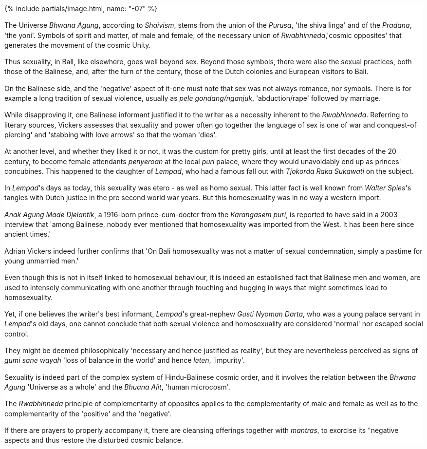 {% include partials/image.html, name: "-07" %}


The Universe _Bhwana Agung_, according to _Shaivism_, stems from the union of the _Purusa_, 'the shiva linga' and of the _Pradana_, 'the yoni'. Symbols of spirit and matter, of male and female, of the necessary union of _Rwabhinneda_,'cosmic opposites' that generates the movement of the cosmic Unity.

Thus sexuality, in Ball, like elsewhere, goes well beyond sex. Beyond those symbols, there were also the sexual practices, both those of the Balinese, and, after the turn of the century, those of the Dutch colonies and European visitors to Bali.

On the Balinese side, and the 'negative' aspect of it-one must note that sex was not always romance, nor symbols. There is for example a long tradition of sexual violence, usually as _pele gondang/nganjuk_, 'abduction/rape' followed by marriage.

While disapproving it, one Balinese informant justified it to the writer as a necessity inherent to the _Rwabhinneda_. Referring to literary sources, Vickers assesses that sexuality and power often go together the language of sex is one of war and conquest-of piercing' and 'stabbing with love arrows' so that the woman 'dies'.



At another level, and whether they liked it or not, it was the custom for pretty girls, until at least the first decades of the 20 century, to become female attendants _penyeroan_ at the local _puri_ palace, where they would unavoidably end up as princes' concubines. This happened to the daughter of _Lempad_, who had a famous fall out with _Tjokorda Raka Sukawati_ on the subject.

In _Lempad_'s days as today, this sexuality was etero - as well as homo sexual. This latter fact is well known from _Walter Spies_'s tangles with Dutch justice in the pre second world war years. But this homosexuality was in no way a western import.

_Anak Agung Made Djelantik_, a 1916-born prince-cum-docter from the _Karangasem puri_, is reported to have said in a 2003 interview that 'among Balinese, nobody ever mentioned that homosexuality was imported from the West. It has been here since ancient times.'

Adrian Vickers indeed further confirms that 'On Bali homosexuality was not a matter of sexual condemnation, simply a pastime for young unmarried men.'

Even though this is not in itself linked to homosexual behaviour, it is indeed an established fact that Balinese men and women, are used to intensely communicating with one another through touching and hugging in ways that might sometimes lead to homosexuality.

Yet, if one believes the writer's best informant, _Lempad_'s great-nephew _Gusti Nyoman Darta_, who was a young palace servant in _Lempad_'s old days, one cannot conclude that both sexual violence and homosexuality are considered 'normal' nor escaped social control.

They might be deemed philosophically 'necessary and hence justified as reality', but they are nevertheless perceived as signs of _gumi sane wayah_ 'loss of balance in the world' and hence _leten_, 'impurity'.

Sexuality is indeed part of the complex system of Hindu-Balinese cosmic order, and it involves the relation between the _Bhwana Agung_ 'Universe as a whole' and the _Bhuana Alit_, 'human microcosm'.

The _Rwabhinneda_ principle of complementarity of opposites applies to the complementarity of male and female as well as to the complementarity of the 'positive' and the 'negative'.

If there are prayers to properly accompany it, there are cleansing offerings together with _mantras_, to exorcise its "negative aspects and thus restore the disturbed cosmic balance.
